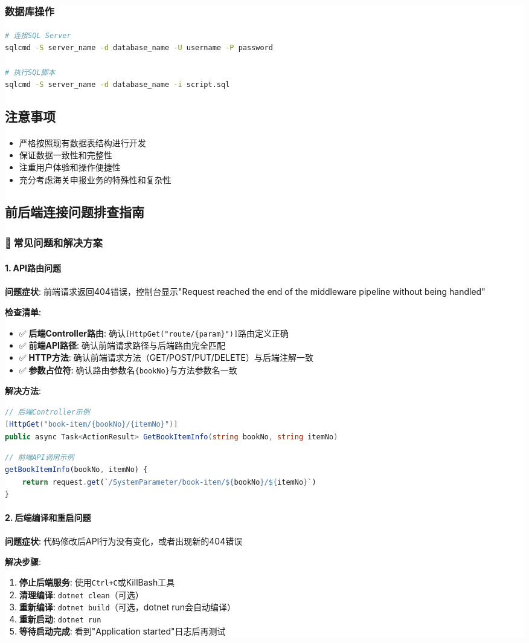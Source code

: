 ### 数据库操作
```bash
# 连接SQL Server
sqlcmd -S server_name -d database_name -U username -P password

# 执行SQL脚本
sqlcmd -S server_name -d database_name -i script.sql
```

## 注意事项
- 严格按照现有数据表结构进行开发
- 保证数据一致性和完整性
- 注重用户体验和操作便捷性
- 充分考虑海关申报业务的特殊性和复杂性

## 前后端连接问题排查指南

### 🔧 常见问题和解决方案

#### 1. API路由问题
**问题症状**: 前端请求返回404错误，控制台显示"Request reached the end of the middleware pipeline without being handled"

**检查清单**:
- ✅ **后端Controller路由**: 确认`[HttpGet("route/{param}")]`路由定义正确
- ✅ **前端API路径**: 确认前端请求路径与后端路由完全匹配
- ✅ **HTTP方法**: 确认前端请求方法（GET/POST/PUT/DELETE）与后端注解一致
- ✅ **参数占位符**: 确认路由参数名`{bookNo}`与方法参数名一致

**解决方法**:
```csharp
// 后端Controller示例
[HttpGet("book-item/{bookNo}/{itemNo}")]
public async Task<ActionResult> GetBookItemInfo(string bookNo, string itemNo)
```
```javascript
// 前端API调用示例
getBookItemInfo(bookNo, itemNo) {
    return request.get(`/SystemParameter/book-item/${bookNo}/${itemNo}`)
}
```

#### 2. 后端编译和重启问题
**问题症状**: 代码修改后API行为没有变化，或者出现新的404错误

**解决步骤**:
1. **停止后端服务**: 使用`Ctrl+C`或KillBash工具
2. **清理编译**: `dotnet clean`（可选）
3. **重新编译**: `dotnet build`（可选，dotnet run会自动编译）
4. **重新启动**: `dotnet run`
5. **等待启动完成**: 看到"Application started"日志后再测试
